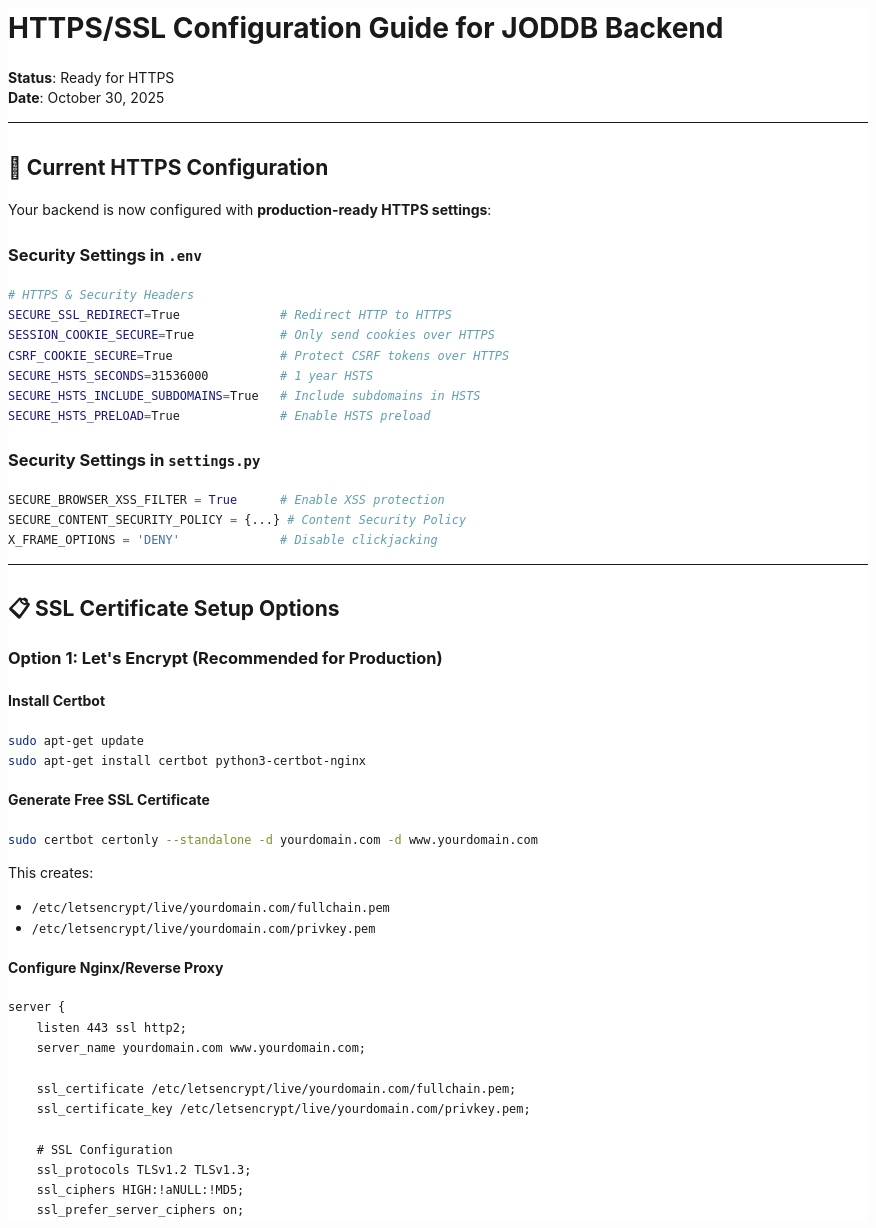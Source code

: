 # HTTPS/SSL Configuration Guide for JODDB Backend

**Status**: Ready for HTTPS  
**Date**: October 30, 2025  

---

## 🔐 Current HTTPS Configuration

Your backend is now configured with **production-ready HTTPS settings**:

### Security Settings in `.env`
```bash
# HTTPS & Security Headers
SECURE_SSL_REDIRECT=True              # Redirect HTTP to HTTPS
SESSION_COOKIE_SECURE=True            # Only send cookies over HTTPS
CSRF_COOKIE_SECURE=True               # Protect CSRF tokens over HTTPS
SECURE_HSTS_SECONDS=31536000          # 1 year HSTS
SECURE_HSTS_INCLUDE_SUBDOMAINS=True   # Include subdomains in HSTS
SECURE_HSTS_PRELOAD=True              # Enable HSTS preload
```

### Security Settings in `settings.py`
```python
SECURE_BROWSER_XSS_FILTER = True      # Enable XSS protection
SECURE_CONTENT_SECURITY_POLICY = {...} # Content Security Policy
X_FRAME_OPTIONS = 'DENY'              # Disable clickjacking
```

---

## 📋 SSL Certificate Setup Options

### Option 1: Let's Encrypt (Recommended for Production)

#### Install Certbot
```bash
sudo apt-get update
sudo apt-get install certbot python3-certbot-nginx
```

#### Generate Free SSL Certificate
```bash
sudo certbot certonly --standalone -d yourdomain.com -d www.yourdomain.com
```

This creates:
- `/etc/letsencrypt/live/yourdomain.com/fullchain.pem`
- `/etc/letsencrypt/live/yourdomain.com/privkey.pem`

#### Configure Nginx/Reverse Proxy
```nginx
server {
    listen 443 ssl http2;
    server_name yourdomain.com www.yourdomain.com;

    ssl_certificate /etc/letsencrypt/live/yourdomain.com/fullchain.pem;
    ssl_certificate_key /etc/letsencrypt/live/yourdomain.com/privkey.pem;

    # SSL Configuration
    ssl_protocols TLSv1.2 TLSv1.3;
    ssl_ciphers HIGH:!aNULL:!MD5;
    ssl_prefer_server_ciphers on;

```
